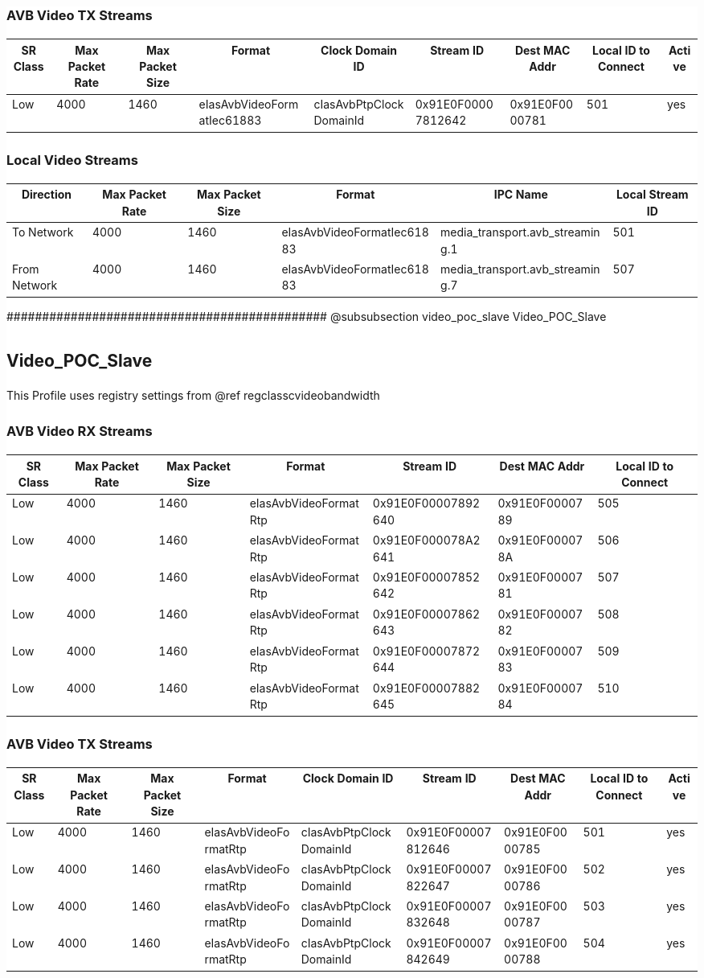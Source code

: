 ### AVB Video TX Streams
SR Class | Max Packet Rate  | Max Packet Size   | Format                     | Clock Domain ID         | Stream ID          | Dest MAC Addr   | Local ID to Connect   | Active
-------- | ---------------- | ----------------- | --------                   | -----------------       | -----------        | --------------- | --------------------- | -------
Low      | 4000             | 1460              | eIasAvbVideoFormatIec61883 | cIasAvbPtpClockDomainId | 0x91E0F00007812642 | 0x91E0F0000781  | 501                   | yes

### Local Video Streams
Direction    | Max Packet Rate   | Max Packet Size   | Format                     | IPC Name                        | Local Stream ID
----------   | ----------------- | ----------------- | --------                   | ----------                      | ----------------
To Network   | 4000              | 1460              | eIasAvbVideoFormatIec61883 | media_transport.avb_streaming.1 | 501
From Network | 4000              | 1460              | eIasAvbVideoFormatIec61883 | media_transport.avb_streaming.7 | 507


#############################################
@subsubsection video_poc_slave Video_POC_Slave
## Video_POC_Slave
This Profile uses registry settings from @ref regclasscvideobandwidth
### AVB Video RX Streams
SR Class | Max Packet Rate  | Max Packet Size   | Format                | Stream ID          | Dest MAC Addr   | Local ID to Connect
-------- | ---------------- | ----------------- | --------              | -----------        | --------------- | --------------------
Low      | 4000             | 1460              | eIasAvbVideoFormatRtp | 0x91E0F00007892640 | 0x91E0F0000789  | 505
Low      | 4000             | 1460              | eIasAvbVideoFormatRtp | 0x91E0F000078A2641 | 0x91E0F000078A  | 506
Low      | 4000             | 1460              | eIasAvbVideoFormatRtp | 0x91E0F00007852642 | 0x91E0F0000781  | 507
Low      | 4000             | 1460              | eIasAvbVideoFormatRtp | 0x91E0F00007862643 | 0x91E0F0000782  | 508
Low      | 4000             | 1460              | eIasAvbVideoFormatRtp | 0x91E0F00007872644 | 0x91E0F0000783  | 509
Low      | 4000             | 1460              | eIasAvbVideoFormatRtp | 0x91E0F00007882645 | 0x91E0F0000784  | 510

### AVB Video TX Streams
SR Class | Max Packet Rate  | Max Packet Size   | Format                | Clock Domain ID         | Stream ID          | Dest MAC Addr   | Local ID to Connect   | Active
-------- | ---------------- | ----------------- | --------              | -----------------       | -----------        | --------------- | --------------------- | -------
Low      | 4000             | 1460              | eIasAvbVideoFormatRtp | cIasAvbPtpClockDomainId | 0x91E0F00007812646 | 0x91E0F0000785  | 501                   | yes
Low      | 4000             | 1460              | eIasAvbVideoFormatRtp | cIasAvbPtpClockDomainId | 0x91E0F00007822647 | 0x91E0F0000786  | 502                   | yes
Low      | 4000             | 1460              | eIasAvbVideoFormatRtp | cIasAvbPtpClockDomainId | 0x91E0F00007832648 | 0x91E0F0000787  | 503                   | yes
Low      | 4000             | 1460              | eIasAvbVideoFormatRtp | cIasAvbPtpClockDomainId | 0x91E0F00007842649 | 0x91E0F0000788  | 504                   | yes
